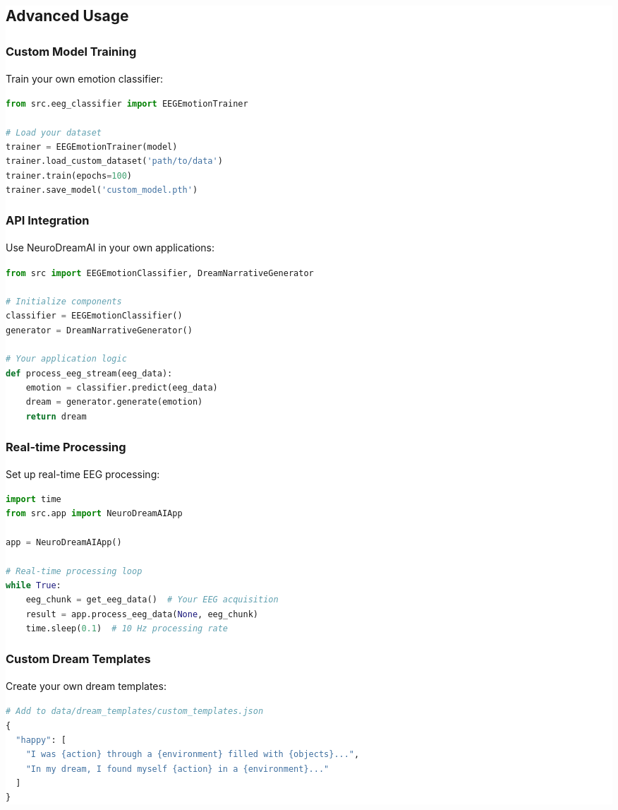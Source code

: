 ## Advanced Usage

### Custom Model Training

Train your own emotion classifier:
```python
from src.eeg_classifier import EEGEmotionTrainer

# Load your dataset
trainer = EEGEmotionTrainer(model)
trainer.load_custom_dataset('path/to/data')
trainer.train(epochs=100)
trainer.save_model('custom_model.pth')
```

### API Integration

Use NeuroDreamAI in your own applications:
```python
from src import EEGEmotionClassifier, DreamNarrativeGenerator

# Initialize components
classifier = EEGEmotionClassifier()
generator = DreamNarrativeGenerator()

# Your application logic
def process_eeg_stream(eeg_data):
    emotion = classifier.predict(eeg_data)
    dream = generator.generate(emotion)
    return dream
```

### Real-time Processing

Set up real-time EEG processing:
```python
import time
from src.app import NeuroDreamAIApp

app = NeuroDreamAIApp()

# Real-time processing loop
while True:
    eeg_chunk = get_eeg_data()  # Your EEG acquisition
    result = app.process_eeg_data(None, eeg_chunk)
    time.sleep(0.1)  # 10 Hz processing rate
```

### Custom Dream Templates

Create your own dream templates:
```python
# Add to data/dream_templates/custom_templates.json
{
  "happy": [
    "I was {action} through a {environment} filled with {objects}...",
    "In my dream, I found myself {action} in a {environment}..."
  ]
}
```
